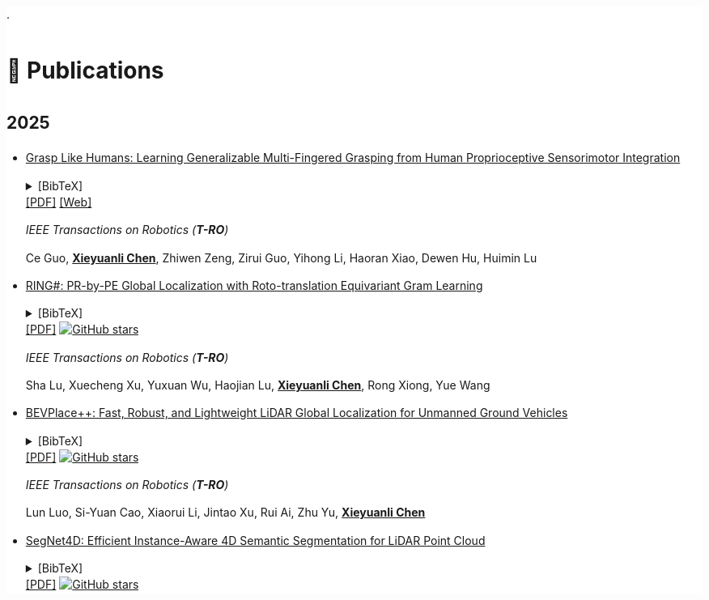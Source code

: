 .<span id="publications"></span>

# 📝 Publications
##  2025
- [Grasp Like Humans: Learning Generalizable Multi-Fingered Grasping from Human Proprioceptive Sensorimotor Integration](https://ieeexplore.ieee.org/document/11176430)
  <div class="pub-links">
  <details class="bibtex-details"><summary class="bibtex-button">[BibTeX]</summary></details>
  <a href="https://arxiv.org/pdf/2409.00206" class="pub-link">[PDF]</a>
  <a href="https://grasplikehuman.github.io" class="pub-link">[Web]
  </a>
  </div>
  
  *IEEE Transactions on Robotics (**T-RO**)*
  
  Ce Guo, **<u>Xieyuanli Chen</u>**, Zhiwen Zeng, Zirui Guo, Yihong Li, Haoran Xiao, Dewen Hu, Huimin Lu
  
- [RING#: PR-by-PE Global Localization with Roto-translation Equivariant Gram Learning](https://ieeexplore.ieee.org/document/10891747) 
  <div class="pub-links">
  <details class="bibtex-details"><summary class="bibtex-button">[BibTeX]</summary></details>
  <a href="https://arxiv.org/pdf/2509.08354" class="pub-link">[PDF]</a>
  <a href="https://github.com/lus6-Jenny/RINGSharp">
    <img src="https://img.shields.io/github/stars/lus6-Jenny/RINGSharp?style=social&label=Code+Stars" alt="GitHub stars">
  </a>
  </div>
  
  *IEEE Transactions on Robotics (**T-RO**)*
   
   Sha Lu, Xuecheng Xu, Yuxuan Wu, Haojian Lu, **<u>Xieyuanli Chen</u>**, Rong Xiong, Yue Wang

- [BEVPlace++: Fast, Robust, and Lightweight LiDAR Global Localization for Unmanned Ground Vehicles](https://ieeexplore.ieee.org/document/11063461)
  <div class="pub-links">
  <details class="bibtex-details"><summary class="bibtex-button">[BibTeX]</summary></details>
  <a href="https://arxiv.org/pdf/2408.01841" class="pub-link">[PDF]</a>
  <a href="https://github.com/zjuluolun/BEVPlace2">
    <img src="https://img.shields.io/github/stars/zjuluolun/BEVPlace2?style=social&label=Code+Stars" alt="GitHub stars">
  </a>
  </div>
  
  *IEEE Transactions on Robotics (**T-RO**)*
  
  Lun Luo, Si-Yuan Cao, Xiaorui Li, Jintao Xu, Rui Ai, Zhu Yu, **<u>Xieyuanli Chen</u>**
  
 - [SegNet4D: Efficient Instance-Aware 4D Semantic Segmentation for LiDAR Point Cloud](https://ieeexplore.ieee.org/abstract/document/10993479/) 
   <div class="pub-links">
   <details class="bibtex-details"><summary class="bibtex-button">[BibTeX]</summary></details>
   <a href="https://ieeexplore.ieee.org/abstract/document/10993479/" class="pub-link">[PDF]</a>
   <a href="https://github.com/nubot-nudt/SegNet4D">
     <img src="https://img.shields.io/github/stars/nubot-nudt/SegNet4D?style=social&label=Code+Stars" alt="GitHub stars">
   </a>
   </div>
   